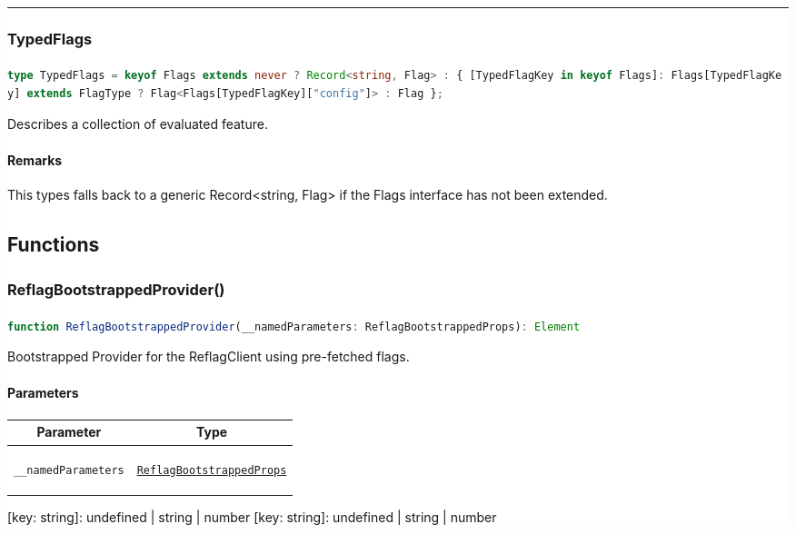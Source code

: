 </td>
</tr>
</tbody>
</table>

***

### TypedFlags

```ts
type TypedFlags = keyof Flags extends never ? Record<string, Flag> : { [TypedFlagKey in keyof Flags]: Flags[TypedFlagKey] extends FlagType ? Flag<Flags[TypedFlagKey]["config"]> : Flag };
```

Describes a collection of evaluated feature.

#### Remarks

This types falls back to a generic Record<string, Flag> if the Flags interface
has not been extended.

## Functions

### ReflagBootstrappedProvider()

```ts
function ReflagBootstrappedProvider(__namedParameters: ReflagBootstrappedProps): Element
```

Bootstrapped Provider for the ReflagClient using pre-fetched flags.

#### Parameters

<table>
<thead>
<tr>
<th>Parameter</th>
<th>Type</th>
</tr>
</thead>
<tbody>
<tr>
<td>

`__namedParameters`

</td>
<td>

[`ReflagBootstrappedProps`](globals.md#reflagbootstrappedprops)

</td>
</tr>
</tbody>
</table>


[key: string]: undefined | string | number
[key: string]: undefined | string | number